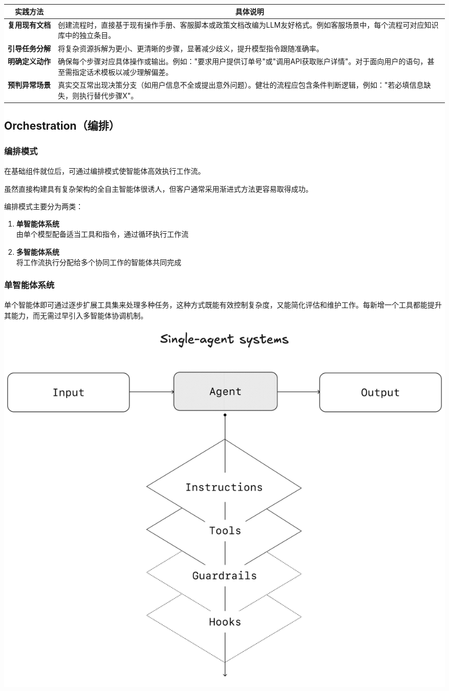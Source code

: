 | **实践方法**               | **具体说明**                                                                 |
| :---: | --- |
| <nobr>**复用现有文档**           | 创建流程时，直接基于现有操作手册、客服脚本或政策文档改编为LLM友好格式。例如客服场景中，每个流程可对应知识库中的独立条目。 |
| **引导任务分解**           | 将复杂资源拆解为更小、更清晰的步骤，显著减少歧义，提升模型指令跟随准确率。                         |
| **明确定义动作**           | 确保每个步骤对应具体操作或输出。例如："要求用户提供订单号"或"调用API获取账户详情"。对于面向用户的语句，甚至需指定话术模板以减少理解偏差。 |
| **预判异常场景**           | 真实交互常出现决策分支（如用户信息不全或提出意外问题）。健壮的流程应包含条件判断逻辑，例如："若必填信息缺失，则执行替代步骤X"。 |


## Orchestration（编排）

### 编排模式

在基础组件就位后，可通过编排模式使智能体高效执行工作流。  

虽然直接构建具有复杂架构的全自主智能体很诱人，但客户通常采用渐进式方法更容易取得成功。  

编排模式主要分为两类：  
1. **单智能体系统**  
由单个模型配备适当工具和指令，通过循环执行工作流  

2. **多智能体系统**  
将工作流执行分配给多个协同工作的智能体共同完成  

### 单智能体系统

单个智能体即可通过逐步扩展工具集来处理多种任务，这种方式既能有效控制复杂度，又能简化评估和维护工作。每新增一个工具都能提升其能力，而无需过早引入多智能体协调机制。

![](/images/2025/BuildAgent/SingleAgentSystems.png)